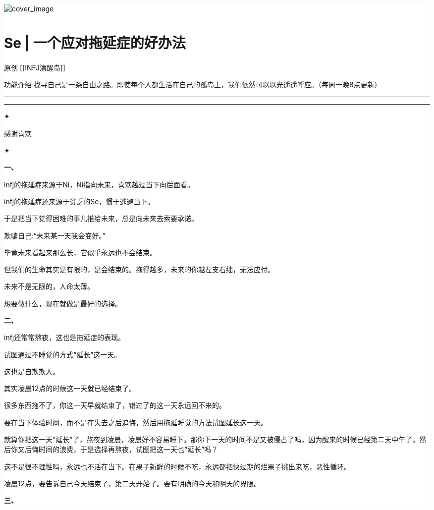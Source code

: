 ![cover_image](http://mmbiz.qpic.cn/mmbiz_jpg/DZCdtia4bJxrvx6vM8fgqkKgpzZNU4lQEdglx0ot2ufO7oOOVeOkgqSDphnVKKNnTCMwlHL5vjpKypDF1yFI5Dg/0?wx_fmt=jpeg)

#  Se | 一个应对拖延症的好办法

原创  [[INFJ清醒岛]]  





功能介绍  找寻自己是一条自由之路。即使每个人都生活在自己的孤岛上，我们依然可以以光遥遥呼应。（每周一晚8点更新）

__ __

__ _ _

✦

  



感谢喜欢

✦

**一、**  

infj的拖延症来源于Ni，Ni指向未来，喜欢越过当下向后面看。

infj的拖延症还来源于贫乏的Se，惯于逃避当下。

于是把当下觉得困难的事儿推给未来，总是向未来去索要承诺。

欺骗自己:“未来某一天我会变好。”

毕竟未来看起来那么长，它似乎永远也不会结束。

但我们的生命其实是有限的，是会结束的。拖得越多，未来的你越左支右绌，无法应付。

未来不是无限的，人命太薄。

想要做什么，现在就做是最好的选择。

**二、**

infj还常常熬夜，这也是拖延症的表现。

试图通过不睡觉的方式“延长”这一天。

这也是自欺欺人。

其实凌晨12点的时候这一天就已经结束了。

很多东西拖不了，你这一天早就结束了，错过了的这一天永远回不来的。

要在当下体验时间，而不是在失去之后追悔，然后用拖延睡觉的方法试图延长这一天。

就算你把这一天“延长”了，熬夜到凌晨，凌晨好不容易睡下。那你下一天的时间不是又被侵占了吗，因为醒来的时候已经第二天中午了。然后你又后悔时间的浪费，于是选择再熬夜，试图把这一天也“延长”吗？

这不是很不理性吗，永远也不活在当下。在果子新鲜的时候不吃，永远都把快过期的烂果子挑出来吃，恶性循环。

凌晨12点，要告诉自己今天结束了，第二天开始了。要有明确的今天和明天的界限。

**三、**
